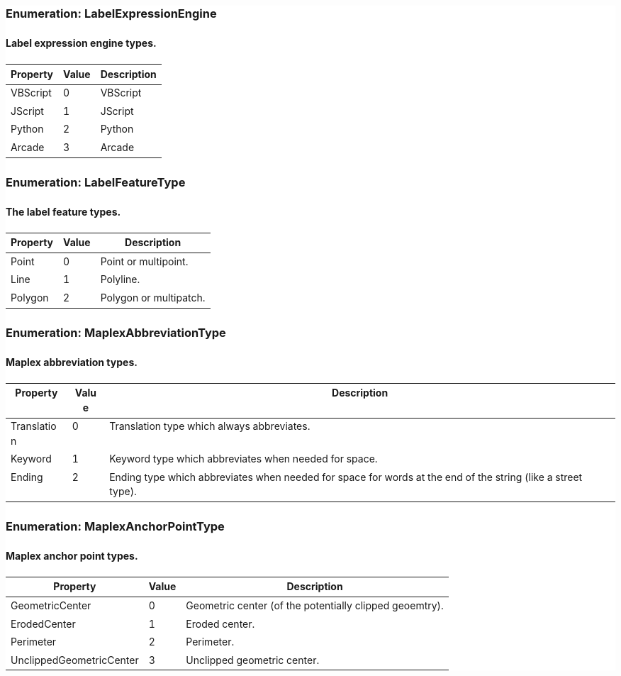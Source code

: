 



### Enumeration: LabelExpressionEngine
#### Label expression engine types. 

|Property | Value | Description | 
|---------|--------|--------|
| VBScript| 0| VBScript 
| JScript| 1| JScript 
| Python| 2| Python 
| Arcade| 3| Arcade 



### Enumeration: LabelFeatureType
#### The label feature types. 

|Property | Value | Description | 
|---------|--------|--------|
| Point| 0| Point or multipoint. 
| Line| 1| Polyline. 
| Polygon| 2| Polygon or multipatch. 



### Enumeration: MaplexAbbreviationType
#### Maplex abbreviation types. 

|Property | Value | Description | 
|---------|--------|--------|
| Translation| 0| Translation type which always abbreviates. 
| Keyword| 1| Keyword type which abbreviates when needed for space. 
| Ending| 2| Ending type which abbreviates when needed for space for words at the end of the string (like a street type). 



### Enumeration: MaplexAnchorPointType
#### Maplex anchor point types. 

|Property | Value | Description | 
|---------|--------|--------|
| GeometricCenter| 0| Geometric center (of the potentially clipped geoemtry). 
| ErodedCenter| 1| Eroded center. 
| Perimeter| 2| Perimeter. 
| UnclippedGeometricCenter| 3| Unclipped geometric center. 
